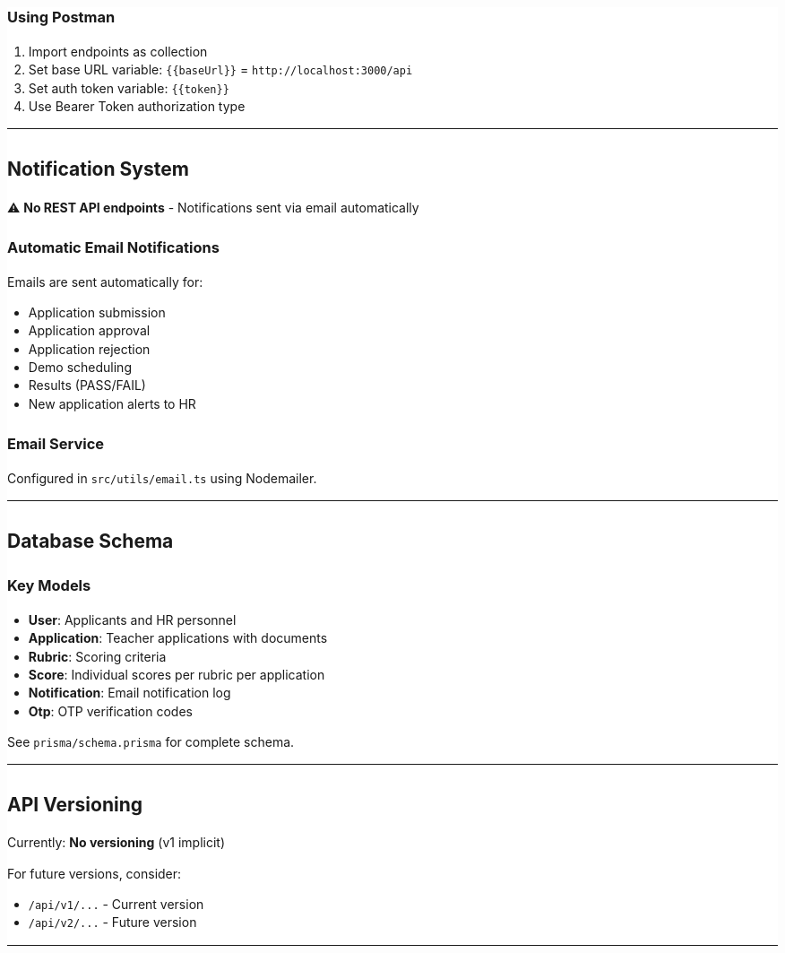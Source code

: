 ### Using Postman

1. Import endpoints as collection
2. Set base URL variable: `{{baseUrl}}` = `http://localhost:3000/api`
3. Set auth token variable: `{{token}}`
4. Use Bearer Token authorization type

---

## Notification System

⚠️ **No REST API endpoints** - Notifications sent via email automatically

### Automatic Email Notifications

Emails are sent automatically for:

- Application submission
- Application approval
- Application rejection
- Demo scheduling
- Results (PASS/FAIL)
- New application alerts to HR

### Email Service

Configured in `src/utils/email.ts` using Nodemailer.

---

## Database Schema

### Key Models

- **User**: Applicants and HR personnel
- **Application**: Teacher applications with documents
- **Rubric**: Scoring criteria
- **Score**: Individual scores per rubric per application
- **Notification**: Email notification log
- **Otp**: OTP verification codes

See `prisma/schema.prisma` for complete schema.

---

## API Versioning

Currently: **No versioning** (v1 implicit)

For future versions, consider:

- `/api/v1/...` - Current version
- `/api/v2/...` - Future version

---